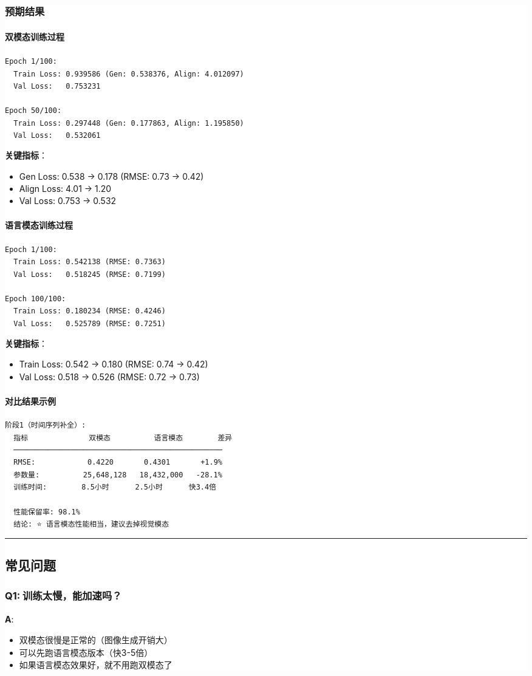 
### 预期结果

#### 双模态训练过程
```
Epoch 1/100:
  Train Loss: 0.939586 (Gen: 0.538376, Align: 4.012097)
  Val Loss:   0.753231
  
Epoch 50/100:
  Train Loss: 0.297448 (Gen: 0.177863, Align: 1.195850)
  Val Loss:   0.532061
```

**关键指标**：
- Gen Loss: 0.538 → 0.178 (RMSE: 0.73 → 0.42)
- Align Loss: 4.01 → 1.20
- Val Loss: 0.753 → 0.532

#### 语言模态训练过程
```
Epoch 1/100:
  Train Loss: 0.542138 (RMSE: 0.7363)
  Val Loss:   0.518245 (RMSE: 0.7199)
  
Epoch 100/100:
  Train Loss: 0.180234 (RMSE: 0.4246)
  Val Loss:   0.525789 (RMSE: 0.7251)
```

**关键指标**：
- Train Loss: 0.542 → 0.180 (RMSE: 0.74 → 0.42)
- Val Loss: 0.518 → 0.526 (RMSE: 0.72 → 0.73)

#### 对比结果示例
```
阶段1（时间序列补全）:
  指标              双模态          语言模态        差异
  ────────────────────────────────────────────────
  RMSE:            0.4220       0.4301       +1.9%
  参数量:          25,648,128   18,432,000   -28.1%
  训练时间:        8.5小时      2.5小时      快3.4倍

  性能保留率: 98.1%
  结论: ⭐ 语言模态性能相当，建议去掉视觉模态
```

---

## 常见问题

### Q1: 训练太慢，能加速吗？
**A**: 
- 双模态很慢是正常的（图像生成开销大）
- 可以先跑语言模态版本（快3-5倍）
- 如果语言模态效果好，就不用跑双模态了
